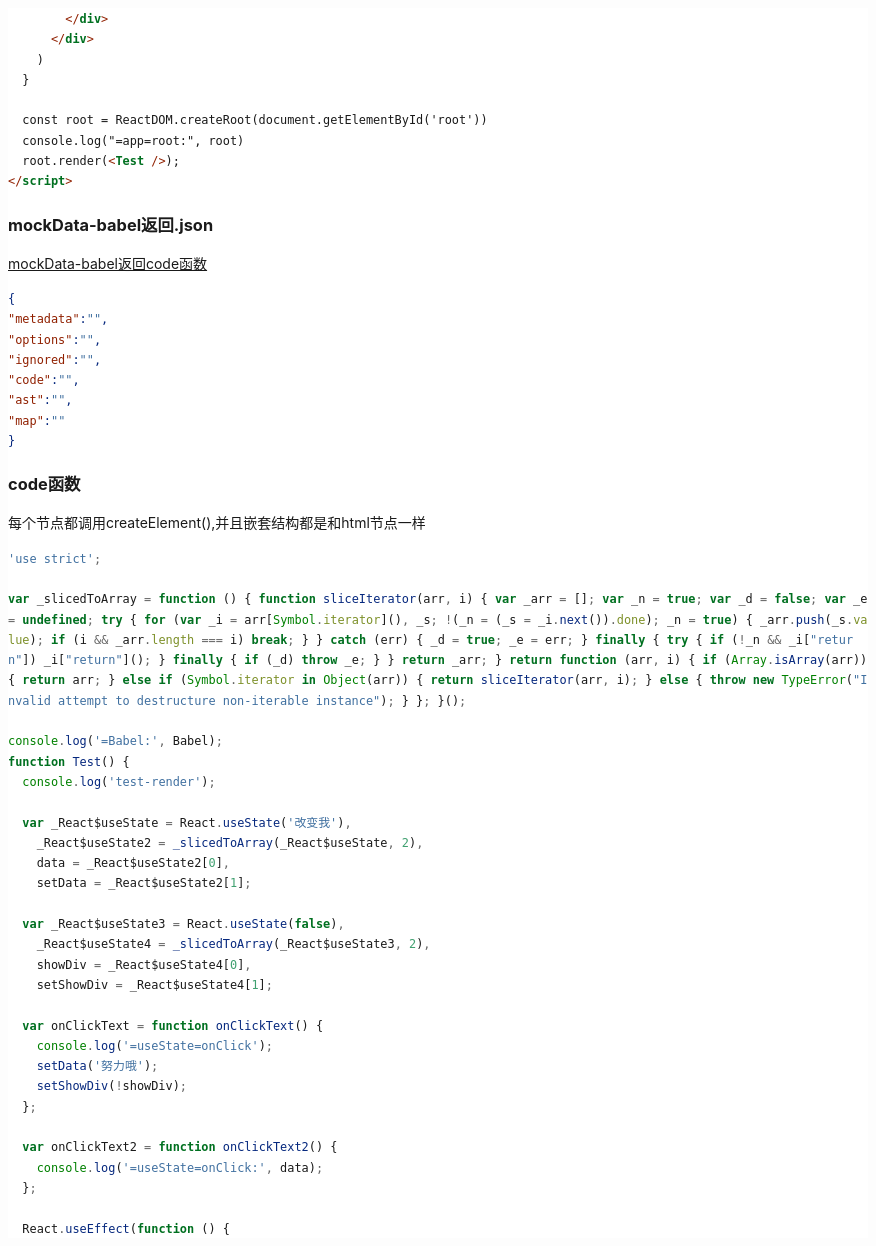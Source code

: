 ```html
        </div>
      </div>
    )
  }

  const root = ReactDOM.createRoot(document.getElementById('root'))
  console.log("=app=root:", root)
  root.render(<Test />);
</script>
```

### mockData-babel返回.json
[mockData-babel返回code函数](https://github.com/huiruo/programming-tech-website/blob/main/programming-tech/Vue/02-mockData-compile%E8%B0%83%E7%94%A8baseParse%E8%BF%94%E5%9B%9East.json)
```json
{
"metadata":"",
"options":"",
"ignored":"",
"code":"",
"ast":"",
"map":""
}
```

### code函数
每个节点都调用createElement(),并且嵌套结构都是和html节点一样
```js
'use strict';

var _slicedToArray = function () { function sliceIterator(arr, i) { var _arr = []; var _n = true; var _d = false; var _e = undefined; try { for (var _i = arr[Symbol.iterator](), _s; !(_n = (_s = _i.next()).done); _n = true) { _arr.push(_s.value); if (i && _arr.length === i) break; } } catch (err) { _d = true; _e = err; } finally { try { if (!_n && _i["return"]) _i["return"](); } finally { if (_d) throw _e; } } return _arr; } return function (arr, i) { if (Array.isArray(arr)) { return arr; } else if (Symbol.iterator in Object(arr)) { return sliceIterator(arr, i); } else { throw new TypeError("Invalid attempt to destructure non-iterable instance"); } }; }();

console.log('=Babel:', Babel);
function Test() {
  console.log('test-render');

  var _React$useState = React.useState('改变我'),
    _React$useState2 = _slicedToArray(_React$useState, 2),
    data = _React$useState2[0],
    setData = _React$useState2[1];

  var _React$useState3 = React.useState(false),
    _React$useState4 = _slicedToArray(_React$useState3, 2),
    showDiv = _React$useState4[0],
    setShowDiv = _React$useState4[1];

  var onClickText = function onClickText() {
    console.log('=useState=onClick');
    setData('努力哦');
    setShowDiv(!showDiv);
  };

  var onClickText2 = function onClickText2() {
    console.log('=useState=onClick:', data);
  };

  React.useEffect(function () {
```